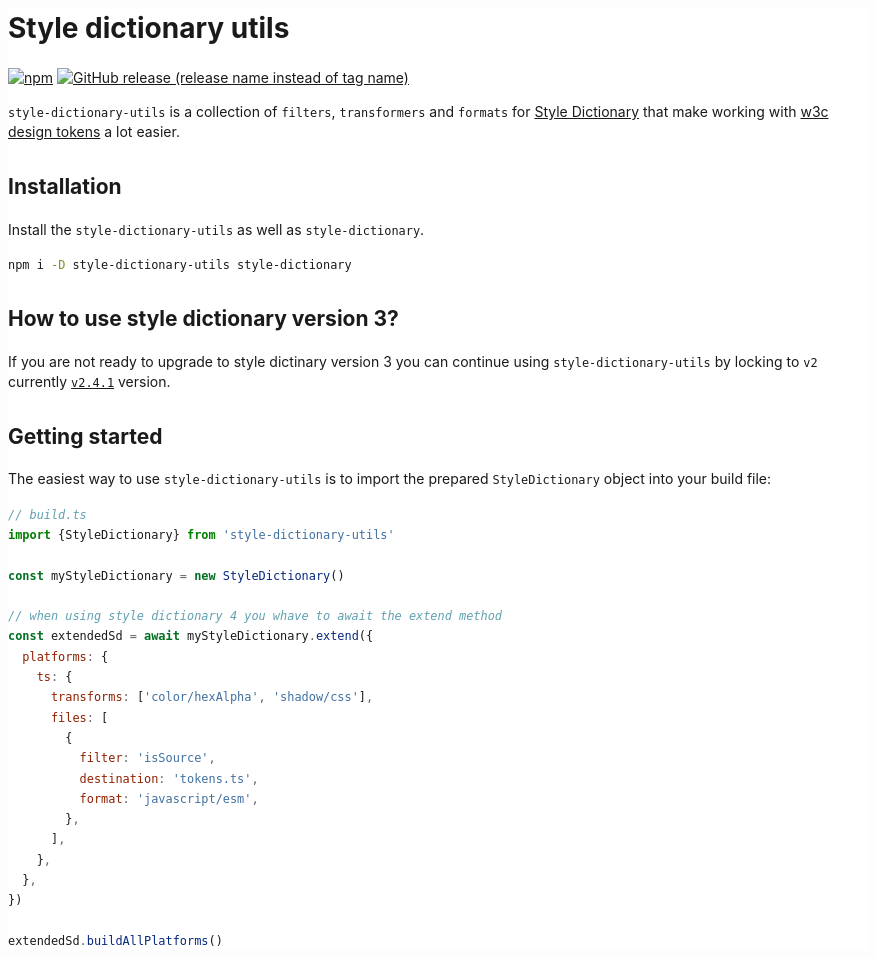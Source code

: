 # Style dictionary utils

[![npm](https://img.shields.io/npm/v/style-dictionary-utils?color=red)](https://www.npmjs.com/package/style-dictionary-utils)
[![GitHub release (release name instead of tag name)](https://img.shields.io/github/v/release/lukasoppermann/style-dictionary-utils)](https://github.com/lukasoppermann/style-dictionary-utils/releases)

`style-dictionary-utils` is a collection of `filters`, `transformers` and `formats` for [Style Dictionary](https://styledictionary.com/) that make working with [w3c design tokens](https://github.com/design-tokens/community-group) a lot easier.

## Installation

Install the `style-dictionary-utils` as well as `style-dictionary`.

```bash
npm i -D style-dictionary-utils style-dictionary
```

## How to use style dictionary version 3?

If you are not ready to upgrade to style dictinary version 3 you can continue using `style-dictionary-utils` by locking to `v2` currently [`v2.4.1`](https://github.com/lukasoppermann/style-dictionary-utils/tree/v2.4.1) version.

## Getting started

The easiest way to use `style-dictionary-utils` is to import the prepared `StyleDictionary` object into your build file:

```js
// build.ts
import {StyleDictionary} from 'style-dictionary-utils'

const myStyleDictionary = new StyleDictionary()

// when using style dictionary 4 you whave to await the extend method
const extendedSd = await myStyleDictionary.extend({
  platforms: {
    ts: {
      transforms: ['color/hexAlpha', 'shadow/css'],
      files: [
        {
          filter: 'isSource',
          destination: 'tokens.ts',
          format: 'javascript/esm',
        },
      ],
    },
  },
})

extendedSd.buildAllPlatforms()
```
